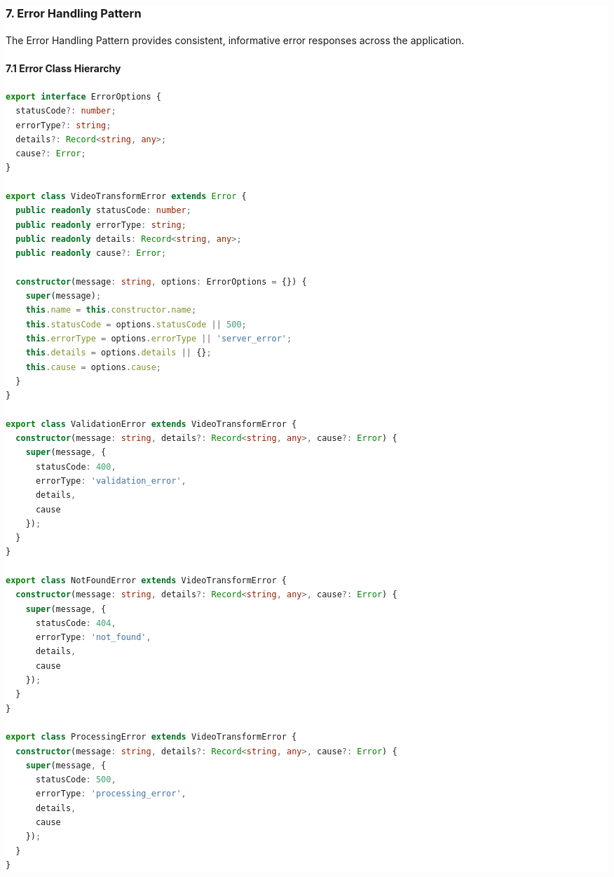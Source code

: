 ### 7. Error Handling Pattern

The Error Handling Pattern provides consistent, informative error responses across the application.

#### 7.1 Error Class Hierarchy

```typescript
export interface ErrorOptions {
  statusCode?: number;
  errorType?: string;
  details?: Record<string, any>;
  cause?: Error;
}

export class VideoTransformError extends Error {
  public readonly statusCode: number;
  public readonly errorType: string;
  public readonly details: Record<string, any>;
  public readonly cause?: Error;
  
  constructor(message: string, options: ErrorOptions = {}) {
    super(message);
    this.name = this.constructor.name;
    this.statusCode = options.statusCode || 500;
    this.errorType = options.errorType || 'server_error';
    this.details = options.details || {};
    this.cause = options.cause;
  }
}

export class ValidationError extends VideoTransformError {
  constructor(message: string, details?: Record<string, any>, cause?: Error) {
    super(message, { 
      statusCode: 400, 
      errorType: 'validation_error', 
      details, 
      cause 
    });
  }
}

export class NotFoundError extends VideoTransformError {
  constructor(message: string, details?: Record<string, any>, cause?: Error) {
    super(message, { 
      statusCode: 404, 
      errorType: 'not_found', 
      details, 
      cause 
    });
  }
}

export class ProcessingError extends VideoTransformError {
  constructor(message: string, details?: Record<string, any>, cause?: Error) {
    super(message, { 
      statusCode: 500, 
      errorType: 'processing_error', 
      details, 
      cause 
    });
  }
}
```
